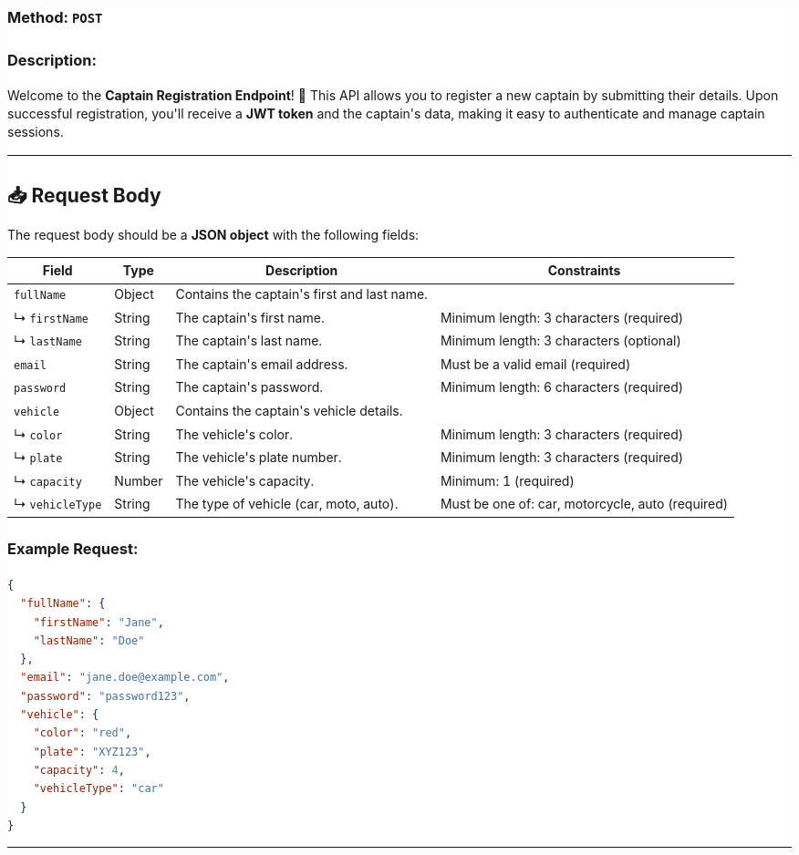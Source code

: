 ### **Method**: `POST`

### **Description**:
Welcome to the **Captain Registration Endpoint**! 🚀 This API allows you to register a new captain by submitting their details. Upon successful registration, you'll receive a **JWT token** and the captain's data, making it easy to authenticate and manage captain sessions.

---

## 📥 **Request Body**

The request body should be a **JSON object** with the following fields:

| Field             | Type   | Description                                                                 | Constraints                          |
|-------------------|--------|-----------------------------------------------------------------------------|--------------------------------------|
| `fullName`        | Object | Contains the captain's first and last name.                                 |                                      |
| ↳ `firstName`     | String | The captain's first name.                                                   | Minimum length: 3 characters (required) |
| ↳ `lastName`      | String | The captain's last name.                                                    | Minimum length: 3 characters (optional) |
| `email`           | String | The captain's email address.                                                | Must be a valid email (required)     |
| `password`        | String | The captain's password.                                                     | Minimum length: 6 characters (required) |
| `vehicle`         | Object | Contains the captain's vehicle details.                                     |                                      |
| ↳ `color`         | String | The vehicle's color.                                                        | Minimum length: 3 characters (required) |
| ↳ `plate`         | String | The vehicle's plate number.                                                 | Minimum length: 3 characters (required) |
| ↳ `capacity`      | Number | The vehicle's capacity.                                                     | Minimum: 1 (required)                |
| ↳ `vehicleType`   | String | The type of vehicle (car, moto, auto).                                | Must be one of: car, motorcycle, auto (required) |

### **Example Request**:
```json
{
  "fullName": {
    "firstName": "Jane",
    "lastName": "Doe"
  },
  "email": "jane.doe@example.com",
  "password": "password123",
  "vehicle": {
    "color": "red",
    "plate": "XYZ123",
    "capacity": 4,
    "vehicleType": "car"
  }
}
```

---
